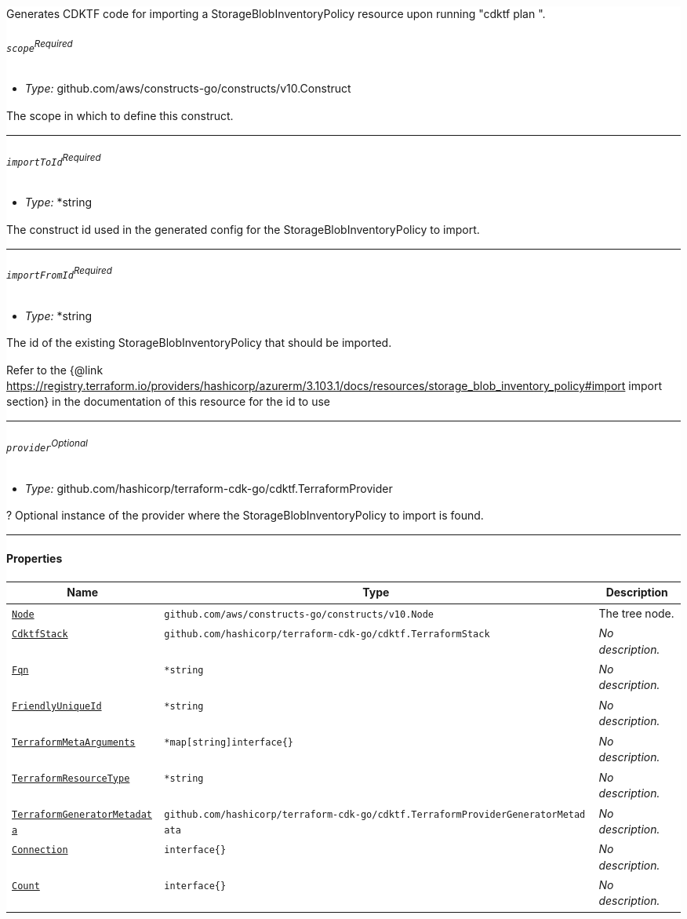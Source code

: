 Generates CDKTF code for importing a StorageBlobInventoryPolicy resource upon running "cdktf plan <stack-name>".

###### `scope`<sup>Required</sup> <a name="scope" id="@cdktf/provider-azurerm.storageBlobInventoryPolicy.StorageBlobInventoryPolicy.generateConfigForImport.parameter.scope"></a>

- *Type:* github.com/aws/constructs-go/constructs/v10.Construct

The scope in which to define this construct.

---

###### `importToId`<sup>Required</sup> <a name="importToId" id="@cdktf/provider-azurerm.storageBlobInventoryPolicy.StorageBlobInventoryPolicy.generateConfigForImport.parameter.importToId"></a>

- *Type:* *string

The construct id used in the generated config for the StorageBlobInventoryPolicy to import.

---

###### `importFromId`<sup>Required</sup> <a name="importFromId" id="@cdktf/provider-azurerm.storageBlobInventoryPolicy.StorageBlobInventoryPolicy.generateConfigForImport.parameter.importFromId"></a>

- *Type:* *string

The id of the existing StorageBlobInventoryPolicy that should be imported.

Refer to the {@link https://registry.terraform.io/providers/hashicorp/azurerm/3.103.1/docs/resources/storage_blob_inventory_policy#import import section} in the documentation of this resource for the id to use

---

###### `provider`<sup>Optional</sup> <a name="provider" id="@cdktf/provider-azurerm.storageBlobInventoryPolicy.StorageBlobInventoryPolicy.generateConfigForImport.parameter.provider"></a>

- *Type:* github.com/hashicorp/terraform-cdk-go/cdktf.TerraformProvider

? Optional instance of the provider where the StorageBlobInventoryPolicy to import is found.

---

#### Properties <a name="Properties" id="Properties"></a>

| **Name** | **Type** | **Description** |
| --- | --- | --- |
| <code><a href="#@cdktf/provider-azurerm.storageBlobInventoryPolicy.StorageBlobInventoryPolicy.property.node">Node</a></code> | <code>github.com/aws/constructs-go/constructs/v10.Node</code> | The tree node. |
| <code><a href="#@cdktf/provider-azurerm.storageBlobInventoryPolicy.StorageBlobInventoryPolicy.property.cdktfStack">CdktfStack</a></code> | <code>github.com/hashicorp/terraform-cdk-go/cdktf.TerraformStack</code> | *No description.* |
| <code><a href="#@cdktf/provider-azurerm.storageBlobInventoryPolicy.StorageBlobInventoryPolicy.property.fqn">Fqn</a></code> | <code>*string</code> | *No description.* |
| <code><a href="#@cdktf/provider-azurerm.storageBlobInventoryPolicy.StorageBlobInventoryPolicy.property.friendlyUniqueId">FriendlyUniqueId</a></code> | <code>*string</code> | *No description.* |
| <code><a href="#@cdktf/provider-azurerm.storageBlobInventoryPolicy.StorageBlobInventoryPolicy.property.terraformMetaArguments">TerraformMetaArguments</a></code> | <code>*map[string]interface{}</code> | *No description.* |
| <code><a href="#@cdktf/provider-azurerm.storageBlobInventoryPolicy.StorageBlobInventoryPolicy.property.terraformResourceType">TerraformResourceType</a></code> | <code>*string</code> | *No description.* |
| <code><a href="#@cdktf/provider-azurerm.storageBlobInventoryPolicy.StorageBlobInventoryPolicy.property.terraformGeneratorMetadata">TerraformGeneratorMetadata</a></code> | <code>github.com/hashicorp/terraform-cdk-go/cdktf.TerraformProviderGeneratorMetadata</code> | *No description.* |
| <code><a href="#@cdktf/provider-azurerm.storageBlobInventoryPolicy.StorageBlobInventoryPolicy.property.connection">Connection</a></code> | <code>interface{}</code> | *No description.* |
| <code><a href="#@cdktf/provider-azurerm.storageBlobInventoryPolicy.StorageBlobInventoryPolicy.property.count">Count</a></code> | <code>interface{}</code> | *No description.* |